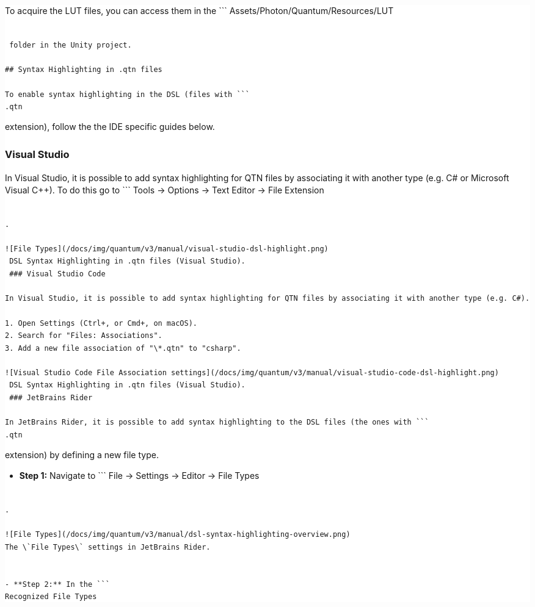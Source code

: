 To acquire the LUT files, you can access them in the ```
Assets/Photon/Quantum/Resources/LUT
```

 folder in the Unity project.

## Syntax Highlighting in .qtn files

To enable syntax highlighting in the DSL (files with ```
.qtn
```

extension), follow the the IDE specific guides below.

### Visual Studio

In Visual Studio, it is possible to add syntax highlighting for QTN files by associating it with another type (e.g. C# or Microsoft Visual C++). To do this go to ```
Tools -> Options -> Text Editor -> File Extension
```

.

![File Types](/docs/img/quantum/v3/manual/visual-studio-dsl-highlight.png)
 DSL Syntax Highlighting in .qtn files (Visual Studio).
 ### Visual Studio Code

In Visual Studio, it is possible to add syntax highlighting for QTN files by associating it with another type (e.g. C#).

1. Open Settings (Ctrl+, or Cmd+, on macOS).
2. Search for "Files: Associations".
3. Add a new file association of "\*.qtn" to "csharp".

![Visual Studio Code File Association settings](/docs/img/quantum/v3/manual/visual-studio-code-dsl-highlight.png)
 DSL Syntax Highlighting in .qtn files (Visual Studio).
 ### JetBrains Rider

In JetBrains Rider, it is possible to add syntax highlighting to the DSL files (the ones with ```
.qtn
```

extension) by defining a new file type.

- **Step 1:** Navigate to ```
File -> Settings -> Editor -> File Types
```

.

![File Types](/docs/img/quantum/v3/manual/dsl-syntax-highlighting-overview.png)
The \`File Types\` settings in JetBrains Rider.


- **Step 2:** In the ```
Recognized File Types
```
